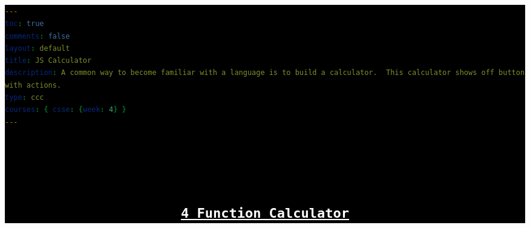 ```yaml
---
toc: true
comments: false
layout: default
title: JS Calculator
description: A common way to become familiar with a language is to build a calculator.  This calculator shows off button with actions.
type: ccc
courses: { csse: {week: 4} }
---
```


<br><br><br><br>


<html lang="en">
<head>
  <meta charset="UTF-8">
  <meta name="viewport" content="width=device-width, initial-scale=1.0">
  <title>4 Function Calculator</title>


<h2>4 Function Calculator</h2>

<style>
  body{
    background-color: black; /* Set the background color to black */
    color: white; /* Set the text color to white for better readability */
  }

  h2{
    text-align: center;
    font-size: 22px;
    text-decoration: underline;
    font-family: monospace;
  }
  .calculator-container {
    display: grid;
    grid-template-columns: repeat(4, 1fr);
    grid-gap: 10px; /* Add some gap between the buttons for better visual separation */
    width: 400px; /* Set a fixed width for the calculator container */
    margin: 0 auto; /* Center the calculator horizontally on the page */
    margin-top: 50px; /* Adjust this value as needed */
    padding: 10px; /* Add some padding to the container */
    border: 2px solid green;
  }
  .calculator-output {
    /* Calculator output */
    grid-column: span 4;
    grid-row: span 1;
    border-radius: 10px;
    padding: 0.25em;
    font-size: 20px;
    border: 5px solid green;
    display: flex;
    align-items: center;
  }
